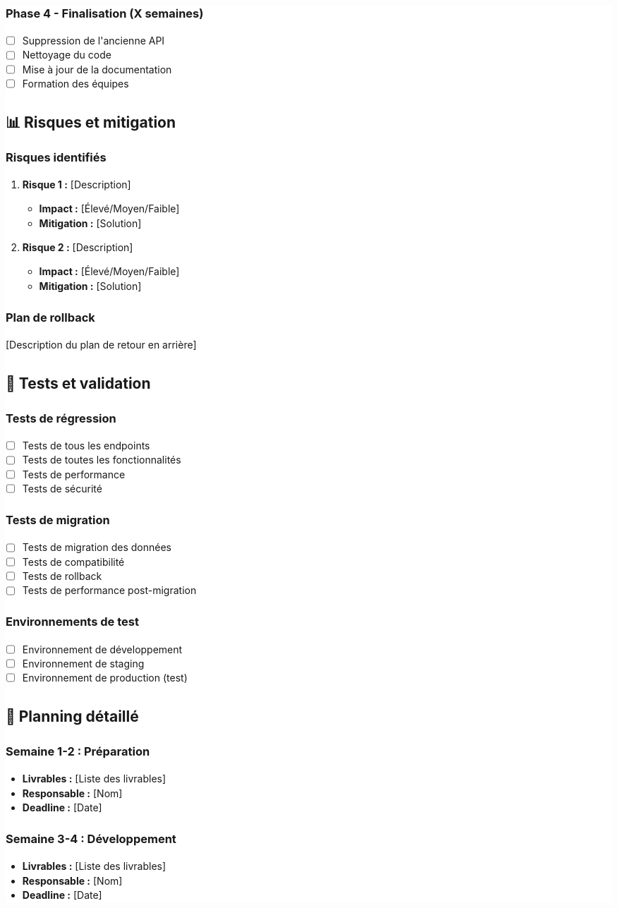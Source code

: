 ### Phase 4 - Finalisation (X semaines)
- [ ] Suppression de l'ancienne API
- [ ] Nettoyage du code
- [ ] Mise à jour de la documentation
- [ ] Formation des équipes

## 📊 Risques et mitigation

### Risques identifiés
1. **Risque 1 :** [Description]
   - **Impact :** [Élevé/Moyen/Faible]
   - **Mitigation :** [Solution]

2. **Risque 2 :** [Description]
   - **Impact :** [Élevé/Moyen/Faible]
   - **Mitigation :** [Solution]

### Plan de rollback
[Description du plan de retour en arrière]

## 🧪 Tests et validation

### Tests de régression
- [ ] Tests de tous les endpoints
- [ ] Tests de toutes les fonctionnalités
- [ ] Tests de performance
- [ ] Tests de sécurité

### Tests de migration
- [ ] Tests de migration des données
- [ ] Tests de compatibilité
- [ ] Tests de rollback
- [ ] Tests de performance post-migration

### Environnements de test
- [ ] Environnement de développement
- [ ] Environnement de staging
- [ ] Environnement de production (test)

## 📅 Planning détaillé

### Semaine 1-2 : Préparation
- **Livrables :** [Liste des livrables]
- **Responsable :** [Nom]
- **Deadline :** [Date]

### Semaine 3-4 : Développement
- **Livrables :** [Liste des livrables]
- **Responsable :** [Nom]
- **Deadline :** [Date]
